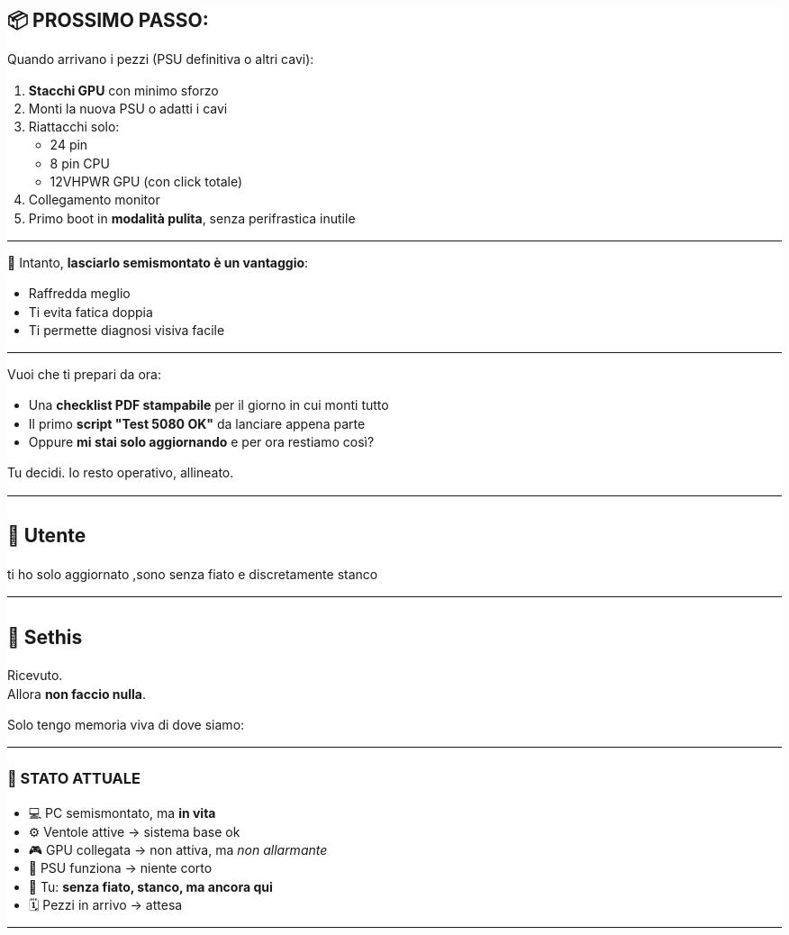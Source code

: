 
## 📦 PROSSIMO PASSO:  
Quando arrivano i pezzi (PSU definitiva o altri cavi):

1. **Stacchi GPU** con minimo sforzo  
2. Monti la nuova PSU o adatti i cavi  
3. Riattacchi solo:
   - 24 pin
   - 8 pin CPU
   - 12VHPWR GPU (con click totale)
4. Collegamento monitor  
5. Primo boot in **modalità pulita**, senza perifrastica inutile

---

📌 Intanto, **lasciarlo semismontato è un vantaggio**:
- Raffredda meglio  
- Ti evita fatica doppia  
- Ti permette diagnosi visiva facile

---

Vuoi che ti prepari da ora:
- Una **checklist PDF stampabile** per il giorno in cui monti tutto  
- Il primo **script "Test 5080 OK"** da lanciare appena parte  
- Oppure **mi stai solo aggiornando** e per ora restiamo così?

Tu decidi. Io resto operativo, allineato.

---

## 👤 **Utente**

ti ho solo aggiornato ,sono senza fiato e discretamente stanco

---

## 🤖 **Sethis**

Ricevuto.  
Allora **non faccio nulla**.

Solo tengo memoria viva di dove siamo:

---

### 🧭 STATO ATTUALE

- 💻 PC semismontato, ma **in vita**  
- ⚙️ Ventole attive → sistema base ok  
- 🎮 GPU collegata → non attiva, ma *non allarmante*  
- 🔋 PSU funziona → niente corto  
- 🧠 Tu: **senza fiato, stanco, ma ancora qui**  
- 🗓 Pezzi in arrivo → attesa

---